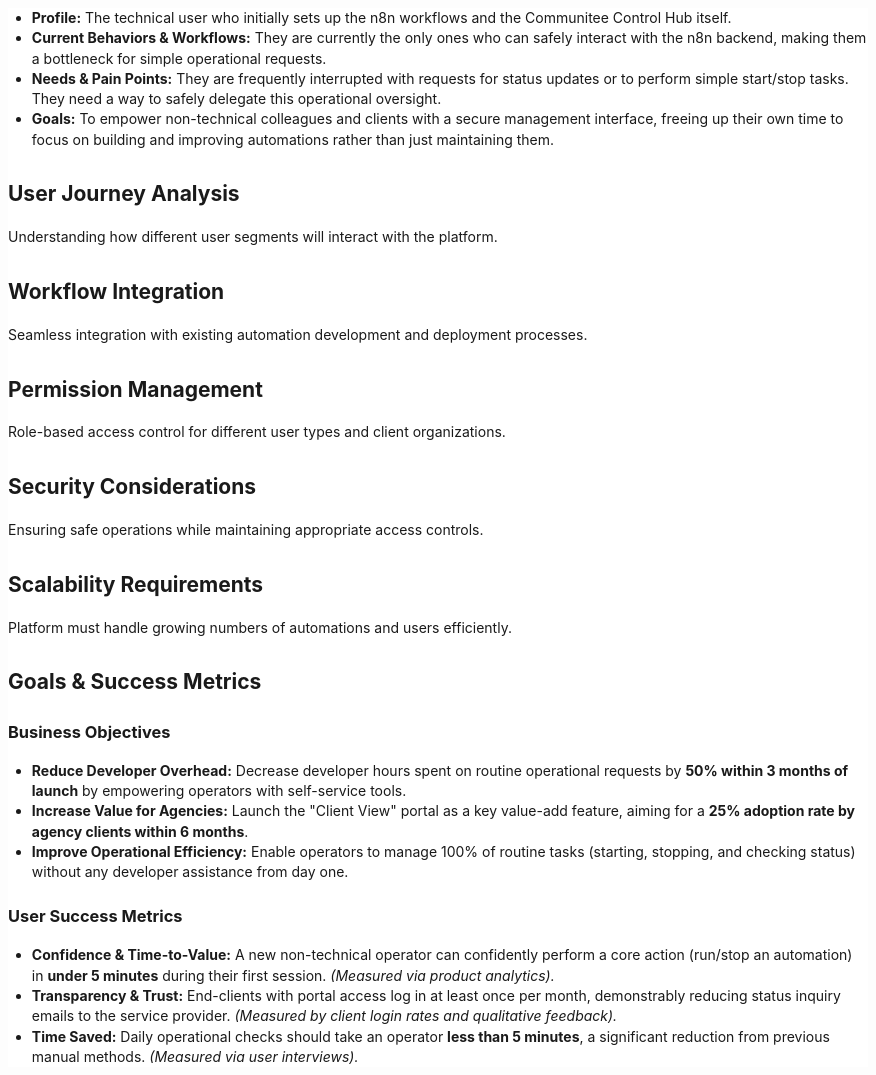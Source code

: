 - **Profile:** The technical user who initially sets up the n8n workflows
  and the Communitee Control Hub itself.
- **Current Behaviors & Workflows:** They are currently the only ones who
  can safely interact with the n8n backend, making them a bottleneck for
  simple operational requests.
- **Needs & Pain Points:** They are frequently interrupted with requests for
  status updates or to perform simple start/stop tasks. They need a way to
  safely delegate this operational oversight.
- **Goals:** To empower non-technical colleagues and clients with a secure
  management interface, freeing up their own time to focus on building and
  improving automations rather than just maintaining them.

## **User Journey Analysis**

Understanding how different user segments will interact with the platform.

## **Workflow Integration**

Seamless integration with existing automation development and deployment processes.

## **Permission Management**

Role-based access control for different user types and client organizations.

## **Security Considerations**

Ensuring safe operations while maintaining appropriate access controls.

## **Scalability Requirements**

Platform must handle growing numbers of automations and users efficiently.

## **Goals & Success Metrics**

### **Business Objectives**

- **Reduce Developer Overhead:** Decrease developer hours spent on routine
  operational requests by **50% within 3 months of launch** by empowering
  operators with self-service tools.
- **Increase Value for Agencies:** Launch the "Client View" portal as a key
  value-add feature, aiming for a **25% adoption rate by agency clients within
  6 months**.
- **Improve Operational Efficiency:** Enable operators to manage 100% of
  routine tasks (starting, stopping, and checking status) without any
  developer assistance from day one.

### **User Success Metrics**

- **Confidence & Time-to-Value:** A new non-technical operator can confidently perform a core action
  (run/stop an automation) in **under 5 minutes** during their first session.
  _(Measured via product analytics)._
- **Transparency & Trust:** End-clients with portal access log in at least once per month,
  demonstrably reducing status inquiry emails to the service provider.
  _(Measured by client login rates and qualitative feedback)._
- **Time Saved:** Daily operational checks should take an operator **less than 5 minutes**,
  a significant reduction from previous manual methods. _(Measured via user interviews)._

